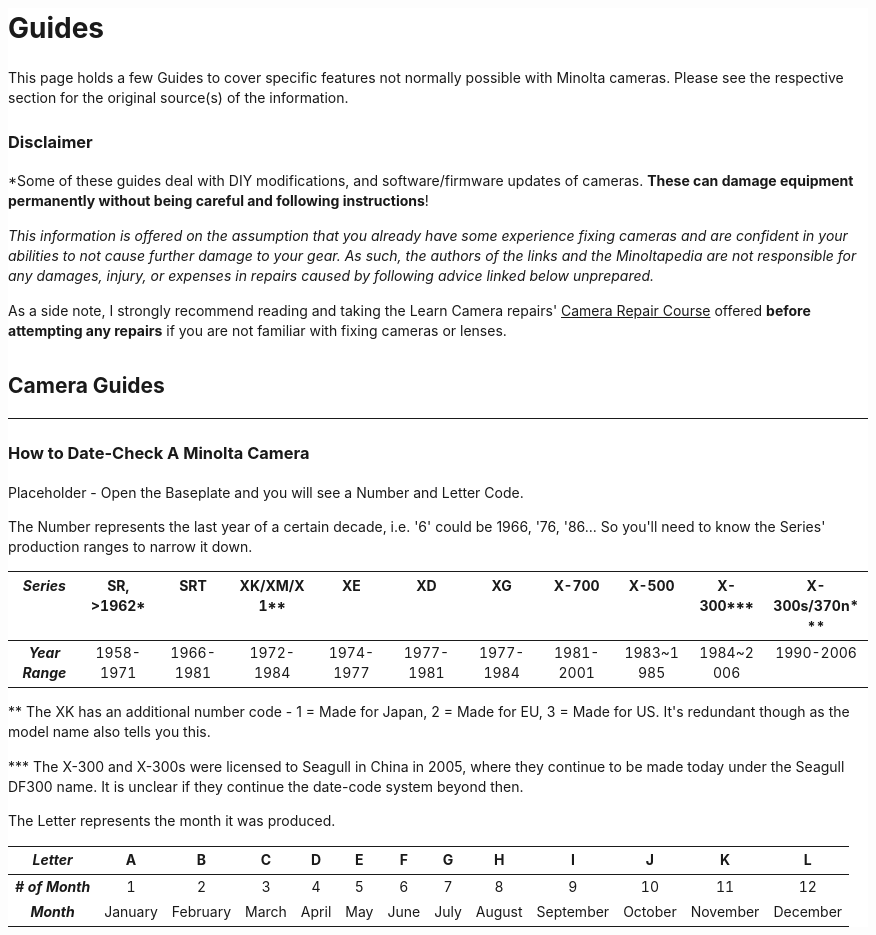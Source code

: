 # **Guides**

This page holds a few Guides to cover specific features not normally possible with Minolta cameras. Please see the respective section for the original source(s) of the information.

### **Disclaimer** 

*Some of these guides deal with DIY modifications, and software/firmware updates of cameras. **These can damage equipment permanently without being careful and following instructions**! 

*This information is offered on the assumption that you already have some experience fixing cameras and are confident in your abilities to not cause further damage to your gear. As such, the authors of the links and the Minoltapedia are not responsible for any damages, injury, or expenses in repairs caused by following advice linked below unprepared.*

As a side note, I strongly recommend reading and taking the Learn Camera repairs' [Camera Repair Course](https://learncamerarepair.com/productlist.php?category=1) offered **before attempting any repairs** if you are not familiar with fixing cameras or lenses.

## Camera Guides

***

### **How to Date-Check A Minolta Camera**

Placeholder - Open the Baseplate and you will see a Number and Letter Code.

The Number represents the last year of a certain decade, i.e. '6' could be 1966, '76, '86... So you'll need to know the Series' production ranges to narrow it down.

| ***Series*** | SR, >1962* | SRT | XK/XM/X1** | XE | XD |  XG | X-700 | X-500 | X-300*** | X-300s/370n*** |
|:-:|:-:|:-:|:-:|:-:|:-:|:-:|:-:|:-:|:-:|:-:|
| ***Year Range*** | 1958-1971 | 1966-1981 | 1972-1984 | 1974-1977 | 1977-1981 | 1977-1984 | 1981-2001 | 1983~1985 | 1984~2006 | 1990-2006 |

\*\* The XK has an additional number code - 1 = Made for Japan, 2 = Made for EU, 3 = Made for US. It's redundant though as the model name also tells you this.

\*\*\* The X-300 and X-300s were licensed to Seagull in China in 2005, where they continue to be made today under the Seagull DF300 name. It is unclear if they continue the date-code system beyond then.

The Letter represents the month it was produced. 
  
| ***Letter*** | A | B | C | D | E | F | G | H | I | J | K | L |
|:-:|:-:|:-:|:-:|:-:|:-:|:-:|:-:|:-:|:-:|:-:|:-:|:-:|
|***\# of Month*** | 1 | 2| 3 | 4 | 5 | 6 | 7 | 8 | 9 | 10 | 11 | 12 |
| ***Month*** | January | February | March | April | May | June | July | August | September | October | November | December |

